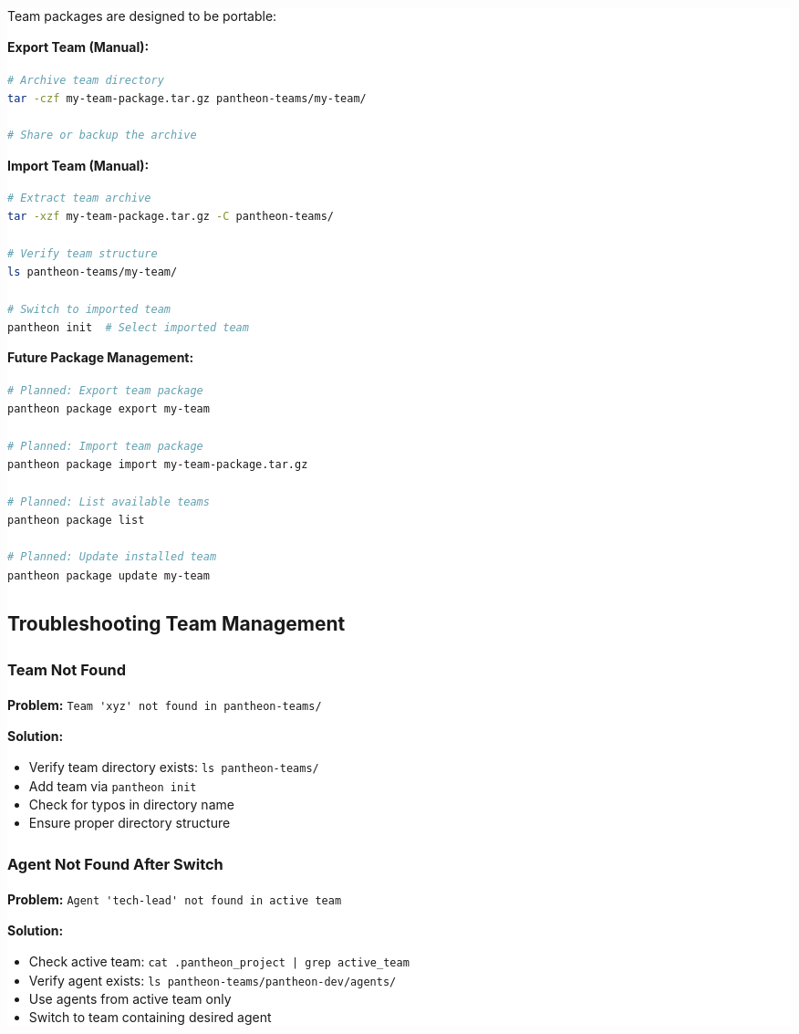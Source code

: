 Team packages are designed to be portable:

**Export Team (Manual):**
```bash
# Archive team directory
tar -czf my-team-package.tar.gz pantheon-teams/my-team/

# Share or backup the archive
```

**Import Team (Manual):**
```bash
# Extract team archive
tar -xzf my-team-package.tar.gz -C pantheon-teams/

# Verify team structure
ls pantheon-teams/my-team/

# Switch to imported team
pantheon init  # Select imported team
```

**Future Package Management:**
```bash
# Planned: Export team package
pantheon package export my-team

# Planned: Import team package
pantheon package import my-team-package.tar.gz

# Planned: List available teams
pantheon package list

# Planned: Update installed team
pantheon package update my-team
```

## Troubleshooting Team Management

### Team Not Found

**Problem:** `Team 'xyz' not found in pantheon-teams/`

**Solution:**
- Verify team directory exists: `ls pantheon-teams/`
- Add team via `pantheon init`
- Check for typos in directory name
- Ensure proper directory structure

### Agent Not Found After Switch

**Problem:** `Agent 'tech-lead' not found in active team`

**Solution:**
- Check active team: `cat .pantheon_project | grep active_team`
- Verify agent exists: `ls pantheon-teams/pantheon-dev/agents/`
- Use agents from active team only
- Switch to team containing desired agent
